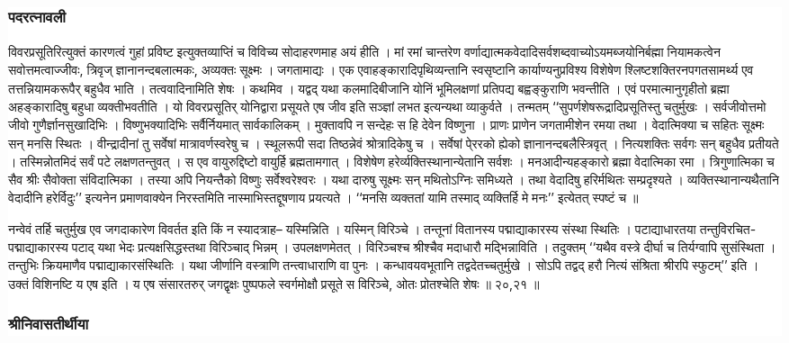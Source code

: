 ### **पदरत्नावली**

विवरप्रसूतिरित्युक्तं कारणत्वं गुहां प्रविष्ट इत्युक्तव्याप्तिं च विविच्य सोदाहरणमाह अयं हीति । मां रमां चान्तरेण वर्णाद्यात्मकवेदादिसर्वशब्दवाच्योऽयमब्जयोनिर्बह्मा नियामकत्वेन सवोत्तमत्वाज्जीवः, त्रिवृज् ज्ञानानन्दबलात्मकः, अव्यक्तः सूक्ष्मः । जगतामाद्यः । एक एवाहङ्कारादिपृथिव्यन्तानि स्वसृष्टानि कार्याण्यनुप्रविश्य विशेषेण श्लिष्टशक्तिरनपगतसामर्थ्य एव तत्तन्नियामकरूपैर् बहुधैव भाति । तत्ववादिनामिति शेषः । कथमिव । यद्वद् यथा कलमादिबीजानि योनिं भूमिलक्षणां प्रतिपद्य बह्वङ्कुराणि भवन्तीति । एवं परमात्मानुगृहीतो ब्रह्मा अहङ्कारादिषु बहुधा व्यक्तीभवतीति । यो विवरप्रसूतिर् योनिद्वारा प्रसूयते एष जीव इति सञ्ज्ञां लभत इत्यन्यथा व्याकुर्वते । तन्मतम् ‘‘सुपर्णशेषरूद्रादिप्रसूतिस्तु चतुर्मुखः । सर्वजीवोत्तमो जीवो गुणैर्ज्ञानसुखादिभिः । विष्णुभक्यादिभिः सर्वैर्नियमात् सार्वकालिकम् । मुक्तावपि न सन्देहः स हि देवेन विष्णुना । प्राणः प्राणेन जगतामीशेन रमया तथा । वेदात्मिक्या च सहितः सूक्ष्मः सन् मनसि स्थितः । वीन्द्रादीनां तु सर्वेषां मात्रावर्णस्वरेषु च । स्थूलरूपी सदा तिष्ठन्नेवं श्रोत्रादिकेषु च । सर्वेषां पे्ररको ह्येको ज्ञानानन्दबलैस्त्रिवृत् । नित्यशक्तिः सर्वगः सन् बहुधैव प्रतीयते । तस्मिन्नोतमिदं सर्वं पटे लक्षणतन्तुवत् । स एव वायुरुद्दिष्टो वायुर्हि ब्रह्मतामगात् । विशेषेण हरेर्व्यक्तिस्थानान्येतानि सर्वशः । मनआदीन्यहङ्कारो ब्रह्मा वेदात्मिका रमा । त्रिगुणात्मिका च सैव श्रीः सैवोक्ता संविदात्मिका । तस्या अपि नियन्तैको विष्णुः सर्वेश्वरेश्वरः । यथा दारुषु सूक्ष्मः सन् मथितोऽग्निः समिध्यते । तथा वेदादिषु हरिर्मथितः सम्प्रदृश्यते । व्यक्तिस्थानान्यथैतानि वेदादीनि हरेर्विदुः’’ इत्यनेन प्रमाणवाक्येन निरस्तमिति नास्माभिस्तद्दूषणाय प्रयत्यते । ‘‘मनसि व्यक्ततां यामि तस्माद् व्यक्तिर्हि मे मनः’’ इत्येतत् स्पष्टं च ॥

नन्वेवं तर्हि चतुर्मुख एव जगदाकारेण विवर्तत इति किं न स्यादत्राह– यस्मिन्निति । यस्मिन् विरिञ्चे । तन्तूनां वितानस्य पद्माद्याकारस्य संस्था स्थितिः । पटाद्याधारतया तन्तुविरचित-पद्माद्याकारस्य पटाद् यथा भेदः प्रत्यक्षसिद्धस्तथा विरिञ्चाद् भिन्नम् । उपलक्षणमेतत् । विरिञ्चश्च श्रीश्चैव मदाधारौ मद्भिन्नाविति । तदुक्तम् ‘‘यथैव वस्त्रे दीर्घा च तिर्यग्वापि सुसंस्थिता । तन्तुभिः क्रियमाणैव पद्माद्याकारसंस्थितिः । यथा जीर्णानि वस्त्राणि तन्त्वाधाराणि वा पुनः । कन्धावयवभूतानि तद्वदेतच्चतुर्मुखे । सोऽपि तद्वद् हरौ नित्यं संश्रिता श्रीरपि स्फुटम्’’ इति । उक्तं विशिनष्टि य एष इति । य एष संसारतरुर् जगद्वृक्षः पुष्पफले स्वर्गमोक्षौ प्रसूते स विरिञ्चे, ओतः प्रोतश्चेति शेषः ॥ २०,२१ ॥

### **श्रीनिवासतीर्थीया**

